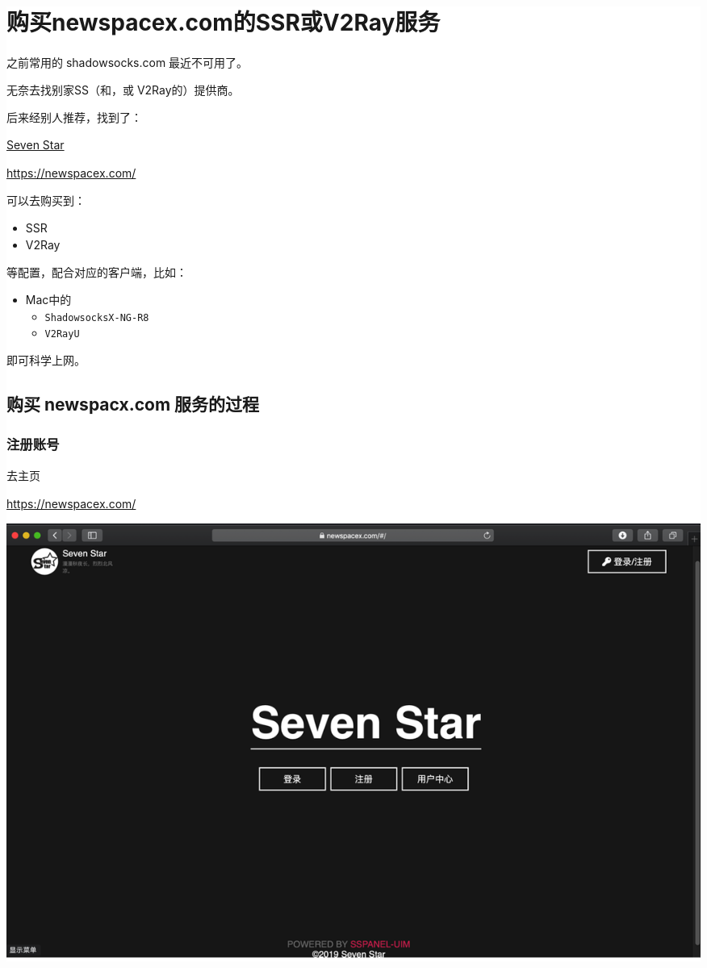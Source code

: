 # 购买newspacex.com的SSR或V2Ray服务

之前常用的 shadowsocks.com 最近不可用了。

无奈去找别家SS（和，或 V2Ray的）提供商。

后来经别人推荐，找到了：

[Seven Star](https://newspacex.com/)

https://newspacex.com/

可以去购买到：

* SSR
* V2Ray

等配置，配合对应的客户端，比如：

* Mac中的
  * `ShadowsocksX-NG-R8`
  * `V2RayU`

即可科学上网。

## 购买 newspacx.com 服务的过程

### 注册账号

去主页

https://newspacex.com/

![newspacex注册页面](../../../assets/img/newspacex_register_page.png)

